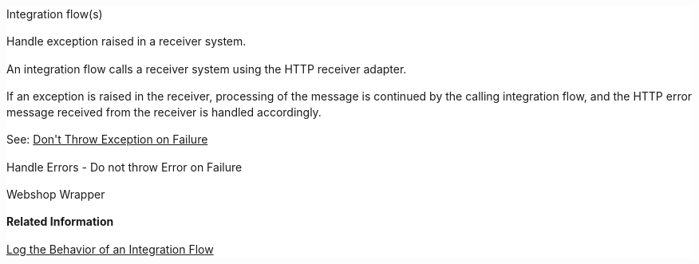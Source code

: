 Integration flow\(s\)



</th>
</tr>
<tr>
<td valign="top">

Handle exception raised in a receiver system.



</td>
<td valign="top">

An integration flow calls a receiver system using the HTTP receiver adapter.

If an exception is raised in the receiver, processing of the message is continued by the calling integration flow, and the HTTP error message received from the receiver is handled accordingly.

See: [Don't Throw Exception on Failure](don-t-throw-exception-on-failure-0e6ec4f.md)



</td>
<td valign="top">

Handle Errors - Do not throw Error on Failure

Webshop Wrapper



</td>
</tr>
</table>

**Related Information**  


[Log the Behavior of an Integration Flow](log-the-behavior-of-an-integration-flow-5a3ec6d.md "Log the behavior of an integration flow to collect data for later troubleshooting.")

